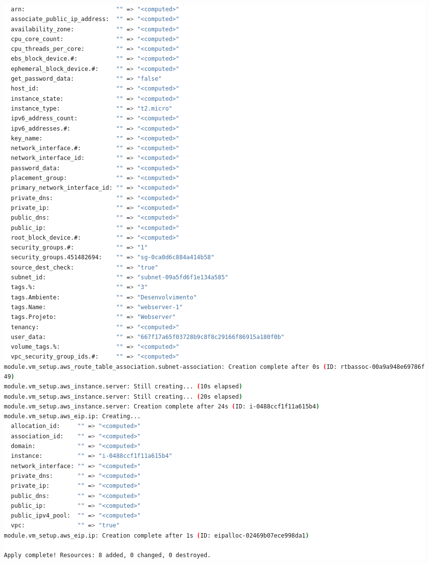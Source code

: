 ``` bash
  arn:                          "" => "<computed>"
  associate_public_ip_address:  "" => "<computed>"
  availability_zone:            "" => "<computed>"
  cpu_core_count:               "" => "<computed>"
  cpu_threads_per_core:         "" => "<computed>"
  ebs_block_device.#:           "" => "<computed>"
  ephemeral_block_device.#:     "" => "<computed>"
  get_password_data:            "" => "false"
  host_id:                      "" => "<computed>"
  instance_state:               "" => "<computed>"
  instance_type:                "" => "t2.micro"
  ipv6_address_count:           "" => "<computed>"
  ipv6_addresses.#:             "" => "<computed>"
  key_name:                     "" => "<computed>"
  network_interface.#:          "" => "<computed>"
  network_interface_id:         "" => "<computed>"
  password_data:                "" => "<computed>"
  placement_group:              "" => "<computed>"
  primary_network_interface_id: "" => "<computed>"
  private_dns:                  "" => "<computed>"
  private_ip:                   "" => "<computed>"
  public_dns:                   "" => "<computed>"
  public_ip:                    "" => "<computed>"
  root_block_device.#:          "" => "<computed>"
  security_groups.#:            "" => "1"
  security_groups.451482694:    "" => "sg-0ca0d6c884a414b58"
  source_dest_check:            "" => "true"
  subnet_id:                    "" => "subnet-09a5fd6f1e134a585"
  tags.%:                       "" => "3"
  tags.Ambiente:                "" => "Desenvolvimento"
  tags.Name:                    "" => "webserver-1"
  tags.Projeto:                 "" => "Webserver"
  tenancy:                      "" => "<computed>"
  user_data:                    "" => "667f17a65f03728b9c8f8c29166f86915a180f0b"
  volume_tags.%:                "" => "<computed>"
  vpc_security_group_ids.#:     "" => "<computed>"
module.vm_setup.aws_route_table_association.subnet-association: Creation complete after 0s (ID: rtbassoc-00a9a948e69786f49)
module.vm_setup.aws_instance.server: Still creating... (10s elapsed)
module.vm_setup.aws_instance.server: Still creating... (20s elapsed)
module.vm_setup.aws_instance.server: Creation complete after 24s (ID: i-0488ccf1f11a615b4)
module.vm_setup.aws_eip.ip: Creating...
  allocation_id:     "" => "<computed>"
  association_id:    "" => "<computed>"
  domain:            "" => "<computed>"
  instance:          "" => "i-0488ccf1f11a615b4"
  network_interface: "" => "<computed>"
  private_dns:       "" => "<computed>"
  private_ip:        "" => "<computed>"
  public_dns:        "" => "<computed>"
  public_ip:         "" => "<computed>"
  public_ipv4_pool:  "" => "<computed>"
  vpc:               "" => "true"
module.vm_setup.aws_eip.ip: Creation complete after 1s (ID: eipalloc-02469b07ece998da1)

Apply complete! Resources: 8 added, 0 changed, 0 destroyed.
```
